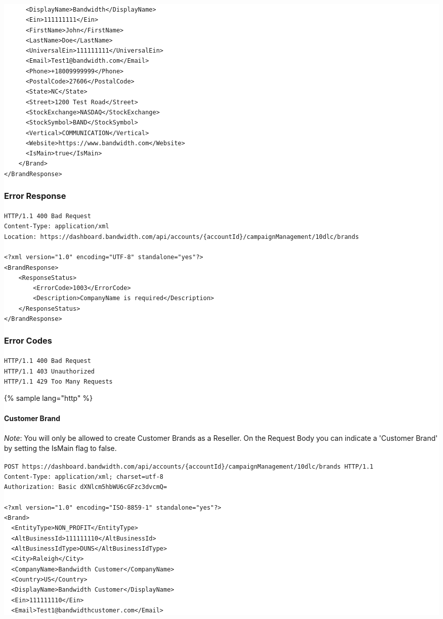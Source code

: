 ```http
      <DisplayName>Bandwidth</DisplayName>
      <Ein>111111111</Ein>
      <FirstName>John</FirstName>
      <LastName>Doe</LastName>
      <UniversalEin>111111111</UniversalEin>
      <Email>Test1@bandwidth.com</Email>
      <Phone>+18009999999</Phone>
      <PostalCode>27606</PostalCode>
      <State>NC</State>
      <Street>1200 Test Road</Street>
      <StockExchange>NASDAQ</StockExchange>
      <StockSymbol>BAND</StockSymbol>
      <Vertical>COMMUNICATION</Vertical>
      <Website>https://www.bandwidth.com</Website>
      <IsMain>true</IsMain>
    </Brand>
</BrandResponse>
```

### Error Response

```http
HTTP/1.1 400 Bad Request
Content-Type: application/xml
Location: https://dashboard.bandwidth.com/api/accounts/{accountId}/campaignManagement/10dlc/brands

<?xml version="1.0" encoding="UTF-8" standalone="yes"?>
<BrandResponse>
    <ResponseStatus>
        <ErrorCode>1003</ErrorCode>
        <Description>CompanyName is required</Description>
    </ResponseStatus>
</BrandResponse>
```

### Error Codes
```http
HTTP/1.1 400 Bad Request
HTTP/1.1 403 Unauthorized
HTTP/1.1 429 Too Many Requests
```

{% sample lang="http" %}

#### Customer Brand
_Note_: You will only be allowed to create Customer Brands as a Reseller. 
On the Request Body you can indicate a 'Customer Brand' by setting the IsMain flag to false.

```http
POST https://dashboard.bandwidth.com/api/accounts/{accountId}/campaignManagement/10dlc/brands HTTP/1.1
Content-Type: application/xml; charset=utf-8
Authorization: Basic dXNlcm5hbWU6cGFzc3dvcmQ=

<?xml version="1.0" encoding="ISO-8859-1" standalone="yes"?>
<Brand>
  <EntityType>NON_PROFIT</EntityType>
  <AltBusinessId>111111110</AltBusinessId>
  <AltBusinessIdType>DUNS</AltBusinessIdType>
  <City>Raleigh</City>
  <CompanyName>Bandwidth Customer</CompanyName>
  <Country>US</Country>
  <DisplayName>Bandwidth Customer</DisplayName>
  <Ein>111111110</Ein>
  <Email>Test1@bandwidthcustomer.com</Email>
```
